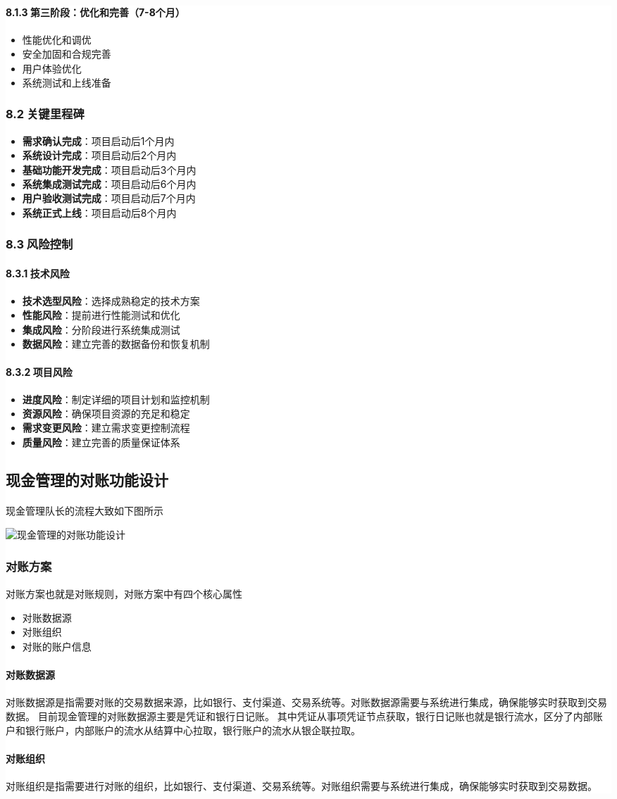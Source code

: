 #### 8.1.3 第三阶段：优化和完善（7-8个月）
- 性能优化和调优
- 安全加固和合规完善
- 用户体验优化
- 系统测试和上线准备

### 8.2 关键里程碑

- **需求确认完成**：项目启动后1个月内
- **系统设计完成**：项目启动后2个月内
- **基础功能开发完成**：项目启动后3个月内
- **系统集成测试完成**：项目启动后6个月内
- **用户验收测试完成**：项目启动后7个月内
- **系统正式上线**：项目启动后8个月内

### 8.3 风险控制

#### 8.3.1 技术风险
- **技术选型风险**：选择成熟稳定的技术方案
- **性能风险**：提前进行性能测试和优化
- **集成风险**：分阶段进行系统集成测试
- **数据风险**：建立完善的数据备份和恢复机制

#### 8.3.2 项目风险
- **进度风险**：制定详细的项目计划和监控机制
- **资源风险**：确保项目资源的充足和稳定
- **需求变更风险**：建立需求变更控制流程
- **质量风险**：建立完善的质量保证体系

## 现金管理的对账功能设计

现金管理队长的流程大致如下图所示

![现金管理的对账功能设计](https://i.imgur.com/9rGWDZg.png)

### 对账方案

对账方案也就是对账规则，对账方案中有四个核心属性

- 对账数据源
- 对账组织
- 对账的账户信息


#### 对账数据源
对账数据源是指需要对账的交易数据来源，比如银行、支付渠道、交易系统等。对账数据源需要与系统进行集成，确保能够实时获取到交易数据。
目前现金管理的对账数据源主要是凭证和银行日记账。
其中凭证从事项凭证节点获取，银行日记账也就是银行流水，区分了内部账户和银行账户，内部账户的流水从结算中心拉取，银行账户的流水从银企联拉取。

#### 对账组织
对账组织是指需要进行对账的组织，比如银行、支付渠道、交易系统等。对账组织需要与系统进行集成，确保能够实时获取到交易数据。

